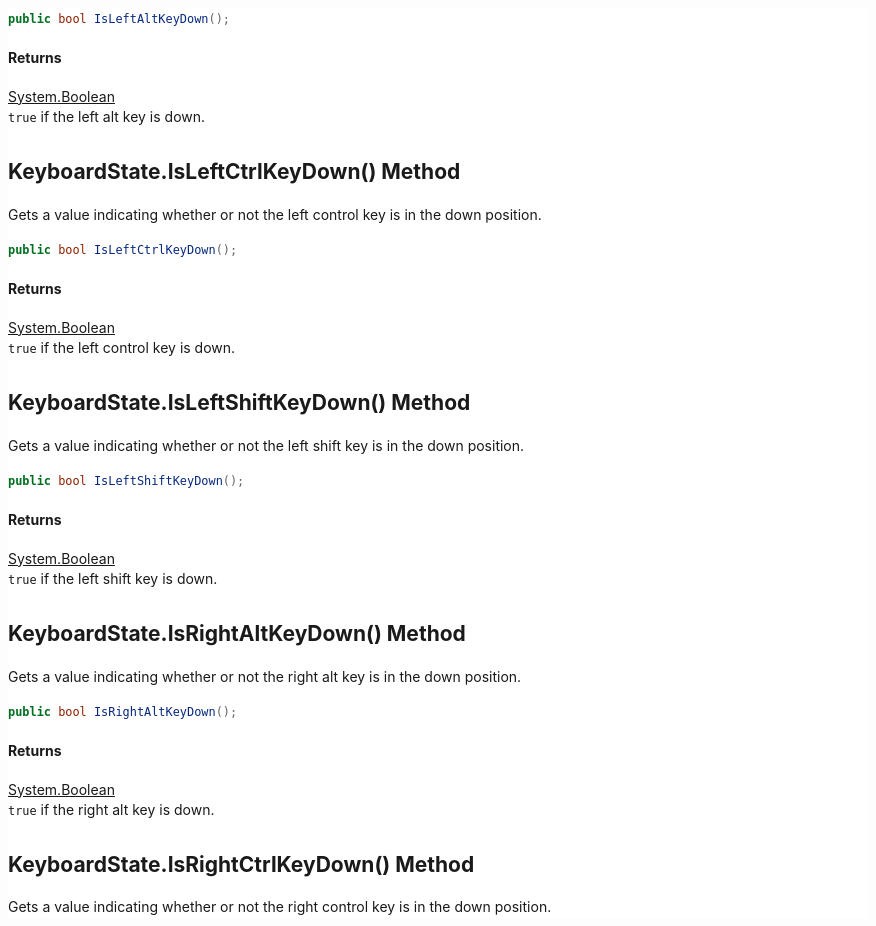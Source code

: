 ```csharp
public bool IsLeftAltKeyDown();
```

#### Returns
[System.Boolean](https://docs.microsoft.com/en-us/dotnet/api/System.Boolean 'System.Boolean')  
`true` if the left alt key is down.

<a name='Velaptor.Input.KeyboardState.IsLeftCtrlKeyDown()'></a>

## KeyboardState.IsLeftCtrlKeyDown() Method

Gets a value indicating whether or not the left control key is in the down position.

```csharp
public bool IsLeftCtrlKeyDown();
```

#### Returns
[System.Boolean](https://docs.microsoft.com/en-us/dotnet/api/System.Boolean 'System.Boolean')  
`true` if the left control key is down.

<a name='Velaptor.Input.KeyboardState.IsLeftShiftKeyDown()'></a>

## KeyboardState.IsLeftShiftKeyDown() Method

Gets a value indicating whether or not the left shift key is in the down position.

```csharp
public bool IsLeftShiftKeyDown();
```

#### Returns
[System.Boolean](https://docs.microsoft.com/en-us/dotnet/api/System.Boolean 'System.Boolean')  
`true` if the left shift key is down.

<a name='Velaptor.Input.KeyboardState.IsRightAltKeyDown()'></a>

## KeyboardState.IsRightAltKeyDown() Method

Gets a value indicating whether or not the right alt key is in the down position.

```csharp
public bool IsRightAltKeyDown();
```

#### Returns
[System.Boolean](https://docs.microsoft.com/en-us/dotnet/api/System.Boolean 'System.Boolean')  
`true` if the right alt key is down.

<a name='Velaptor.Input.KeyboardState.IsRightCtrlKeyDown()'></a>

## KeyboardState.IsRightCtrlKeyDown() Method

Gets a value indicating whether or not the right control key is in the down position.
